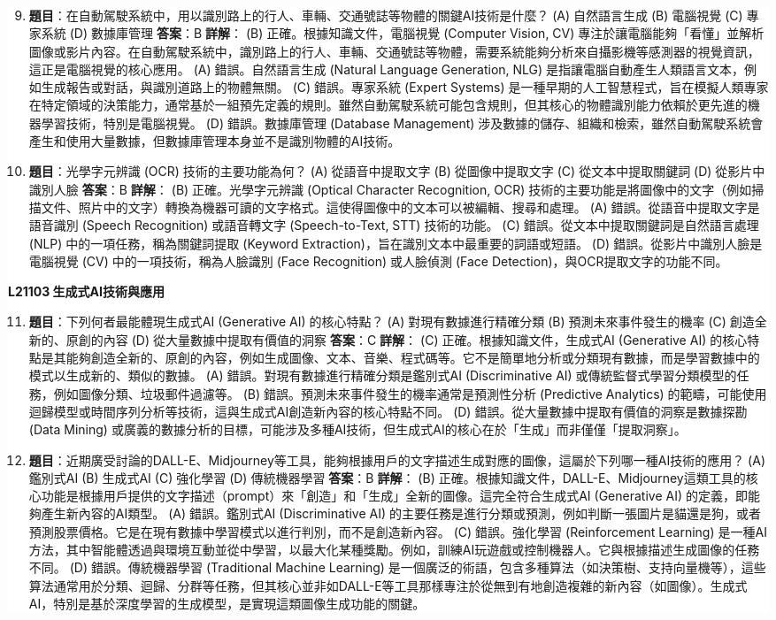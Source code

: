 



9.  **題目**：在自動駕駛系統中，用以識別路上的行人、車輛、交通號誌等物體的關鍵AI技術是什麼？
    (A) 自然語言生成
    (B) 電腦視覺
    (C) 專家系統
    (D) 數據庫管理
    **答案**：B
    **詳解**：
    (B) 正確。根據知識文件，電腦視覺 (Computer Vision, CV) 專注於讓電腦能夠「看懂」並解析圖像或影片內容。在自動駕駛系統中，識別路上的行人、車輛、交通號誌等物體，需要系統能夠分析來自攝影機等感測器的視覺資訊，這正是電腦視覺的核心應用。
    (A) 錯誤。自然語言生成 (Natural Language Generation, NLG) 是指讓電腦自動產生人類語言文本，例如生成報告或對話，與識別道路上的物體無關。
    (C) 錯誤。專家系統 (Expert Systems) 是一種早期的人工智慧程式，旨在模擬人類專家在特定領域的決策能力，通常基於一組預先定義的規則。雖然自動駕駛系統可能包含規則，但其核心的物體識別能力依賴於更先進的機器學習技術，特別是電腦視覺。
    (D) 錯誤。數據庫管理 (Database Management) 涉及數據的儲存、組織和檢索，雖然自動駕駛系統會產生和使用大量數據，但數據庫管理本身並不是識別物體的AI技術。




10. **題目**：光學字元辨識 (OCR) 技術的主要功能為何？
    (A) 從語音中提取文字
    (B) 從圖像中提取文字
    (C) 從文本中提取關鍵詞
    (D) 從影片中識別人臉
    **答案**：B
    **詳解**：
    (B) 正確。光學字元辨識 (Optical Character Recognition, OCR) 技術的主要功能是將圖像中的文字（例如掃描文件、照片中的文字）轉換為機器可讀的文字格式。這使得圖像中的文本可以被編輯、搜尋和處理。
    (A) 錯誤。從語音中提取文字是語音識別 (Speech Recognition) 或語音轉文字 (Speech-to-Text, STT) 技術的功能。
    (C) 錯誤。從文本中提取關鍵詞是自然語言處理 (NLP) 中的一項任務，稱為關鍵詞提取 (Keyword Extraction)，旨在識別文本中最重要的詞語或短語。
    (D) 錯誤。從影片中識別人臉是電腦視覺 (CV) 中的一項技術，稱為人臉識別 (Face Recognition) 或人臉偵測 (Face Detection)，與OCR提取文字的功能不同。

**L21103 生成式AI技術與應用**




11. **題目**：下列何者最能體現生成式AI (Generative AI) 的核心特點？
    (A) 對現有數據進行精確分類
    (B) 預測未來事件發生的機率
    (C) 創造全新的、原創的內容
    (D) 從大量數據中提取有價值的洞察
    **答案**：C
    **詳解**：
    (C) 正確。根據知識文件，生成式AI (Generative AI) 的核心特點是其能夠創造全新的、原創的內容，例如生成圖像、文本、音樂、程式碼等。它不是簡單地分析或分類現有數據，而是學習數據中的模式以生成新的、類似的數據。
    (A) 錯誤。對現有數據進行精確分類是鑑別式AI (Discriminative AI) 或傳統監督式學習分類模型的任務，例如圖像分類、垃圾郵件過濾等。
    (B) 錯誤。預測未來事件發生的機率通常是預測性分析 (Predictive Analytics) 的範疇，可能使用迴歸模型或時間序列分析等技術，這與生成式AI創造新內容的核心特點不同。
    (D) 錯誤。從大量數據中提取有價值的洞察是數據探勘 (Data Mining) 或廣義的數據分析的目標，可能涉及多種AI技術，但生成式AI的核心在於「生成」而非僅僅「提取洞察」。




12. **題目**：近期廣受討論的DALL-E、Midjourney等工具，能夠根據用戶的文字描述生成對應的圖像，這屬於下列哪一種AI技術的應用？
    (A) 鑑別式AI
    (B) 生成式AI
    (C) 強化學習
    (D) 傳統機器學習
    **答案**：B
    **詳解**：
    (B) 正確。根據知識文件，DALL-E、Midjourney這類工具的核心功能是根據用戶提供的文字描述（prompt）來「創造」和「生成」全新的圖像。這完全符合生成式AI (Generative AI) 的定義，即能夠產生新內容的AI類型。
    (A) 錯誤。鑑別式AI (Discriminative AI) 的主要任務是進行分類或預測，例如判斷一張圖片是貓還是狗，或者預測股票價格。它是在現有數據中學習模式以進行判別，而不是創造新內容。
    (C) 錯誤。強化學習 (Reinforcement Learning) 是一種AI方法，其中智能體透過與環境互動並從中學習，以最大化某種獎勵。例如，訓練AI玩遊戲或控制機器人。它與根據描述生成圖像的任務不同。
    (D) 錯誤。傳統機器學習 (Traditional Machine Learning) 是一個廣泛的術語，包含多種算法（如決策樹、支持向量機等），這些算法通常用於分類、迴歸、分群等任務，但其核心並非如DALL-E等工具那樣專注於從無到有地創造複雜的新內容（如圖像）。生成式AI，特別是基於深度學習的生成模型，是實現這類圖像生成功能的關鍵。
